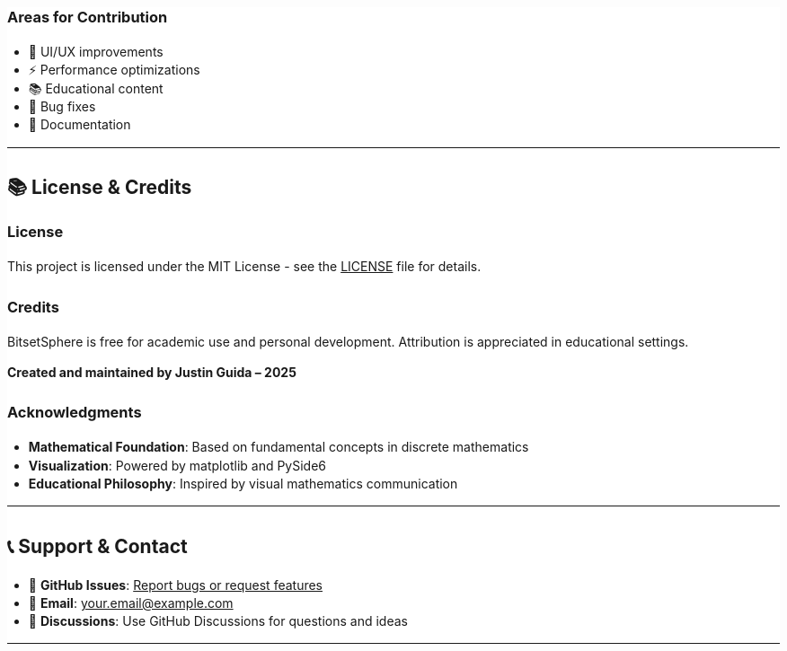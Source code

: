 ### Areas for Contribution
- 🎨 UI/UX improvements
- ⚡ Performance optimizations
- 📚 Educational content
- 🐛 Bug fixes
- 📖 Documentation

---

## 📚 License & Credits

### License
This project is licensed under the MIT License - see the [LICENSE](LICENSE) file for details.

### Credits
BitsetSphere is free for academic use and personal development. Attribution is appreciated in educational settings.

**Created and maintained by Justin Guida – 2025**

### Acknowledgments
- **Mathematical Foundation**: Based on fundamental concepts in discrete mathematics
- **Visualization**: Powered by matplotlib and PySide6
- **Educational Philosophy**: Inspired by visual mathematics communication

---

## 📞 Support & Contact

- 🐙 **GitHub Issues**: [Report bugs or request features](https://github.com/justinguida941/BitsetSphere/issues)
- 📧 **Email**: your.email@example.com
- 💬 **Discussions**: Use GitHub Discussions for questions and ideas

---

##